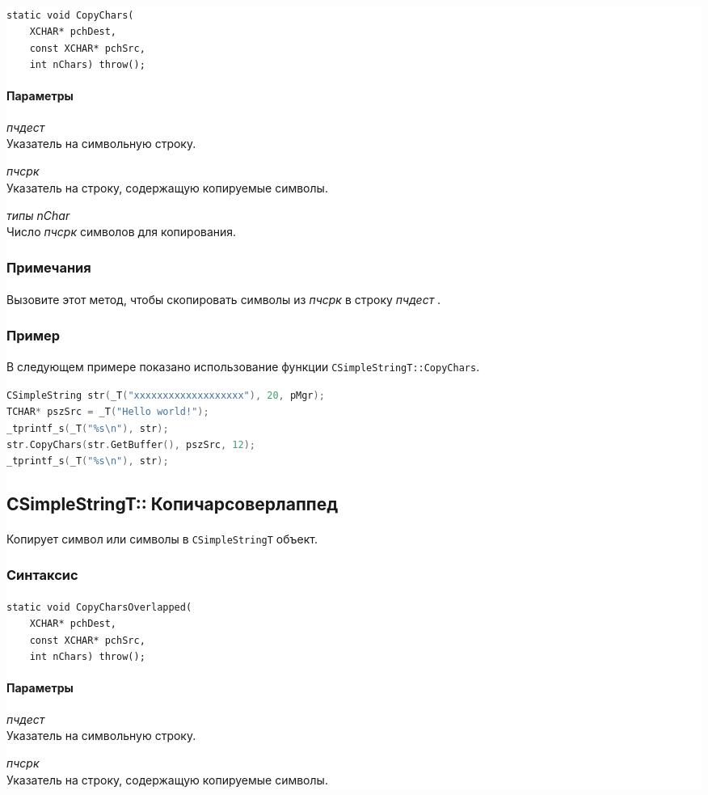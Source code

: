 ```
static void CopyChars(
    XCHAR* pchDest,
    const XCHAR* pchSrc,
    int nChars) throw();
```

#### <a name="parameters"></a>Параметры

*пчдест*<br/>
Указатель на символьную строку.

*пчсрк*<br/>
Указатель на строку, содержащую копируемые символы.

*типы nChar*<br/>
Число *пчсрк* символов для копирования.

### <a name="remarks"></a>Примечания

Вызовите этот метод, чтобы скопировать символы из *пчсрк* в строку *пчдест* .

### <a name="example"></a>Пример

В следующем примере показано использование функции `CSimpleStringT::CopyChars`.

```cpp
CSimpleString str(_T("xxxxxxxxxxxxxxxxxxx"), 20, pMgr);
TCHAR* pszSrc = _T("Hello world!");
_tprintf_s(_T("%s\n"), str);
str.CopyChars(str.GetBuffer(), pszSrc, 12);
_tprintf_s(_T("%s\n"), str);
```

## <a name="csimplestringtcopycharsoverlapped"></a><a name="copycharsoverlapped"></a>CSimpleStringT:: Копичарсоверлаппед

Копирует символ или символы в `CSimpleStringT` объект.

### <a name="syntax"></a>Синтаксис

```
static void CopyCharsOverlapped(
    XCHAR* pchDest,
    const XCHAR* pchSrc,
    int nChars) throw();
```

#### <a name="parameters"></a>Параметры

*пчдест*<br/>
Указатель на символьную строку.

*пчсрк*<br/>
Указатель на строку, содержащую копируемые символы.
